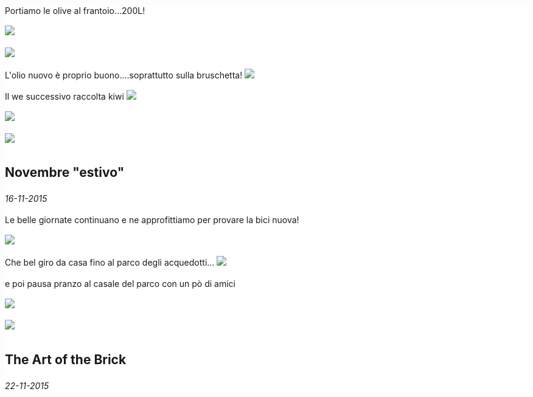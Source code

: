   
  
   Portiamo le olive al frantoio...200L!
  
 
   ![](img/uploads_2016_01_olive_nonni.jpg)
  
  
   ![](img/uploads_2015_11_olive_nonni_mati.jpg)
  
  
  
   L'olio nuovo è proprio buono....soprattutto sulla bruschetta!
![](img/uploads_2016_01_olio.jpg)
  
  
  
   Il we successivo raccolta kiwi
![](img/uploads_2015_11_olive_kiwi.jpg)
  
  
 
   ![](img/uploads_2015_11_olive_MP.jpg)
  
  
 
   ![](img/uploads_2015_11_olive_MP2.jpg)
  
  
 

## Novembre "estivo"
*16-11-2015*

 
  
   Le belle giornate continuano e ne approfittiamo per provare la bici nuova!
  
 
   ![](img/uploads_2016_01_acqu_bici.jpg)
  
  
  
   Che bel giro da casa fino al parco degli acquedotti...
![](img/uploads_2016_01_acquedotti1.jpg)
  
  
  
   e poi pausa pranzo al casale del parco con un pò di amici
  
 
   ![](img/uploads_2016_01_acq_bimbi.jpg)
  
  
 
   ![](img/uploads_2016_01_acq_pranzo.jpg)
  
  
 

## The Art of the Brick
*22-11-2015*
